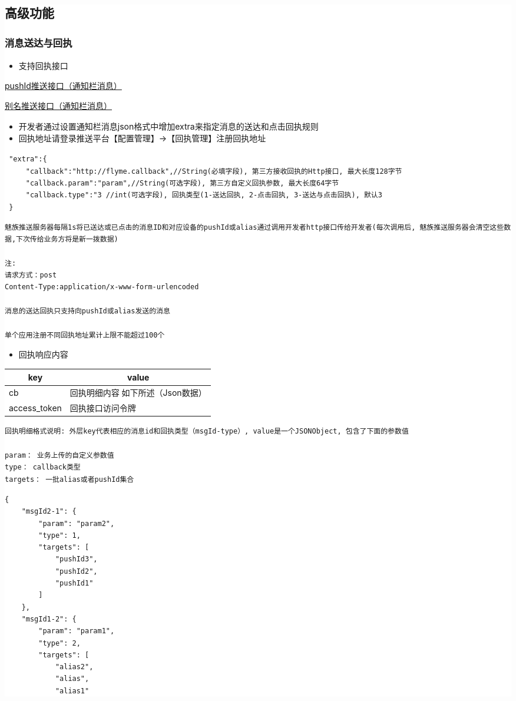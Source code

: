 ## 高级功能

### 消息送达与回执

- 支持回执接口

[pushId推送接口（通知栏消息）](#VarnishedMessage_push_index)

[别名推送接口（通知栏消息）](#VarnishedMessage_alias_push_index)


- 开发者通过设置通知栏消息json格式中增加extra来指定消息的送达和点击回执规则
- 回执地址请登录推送平台【配置管理】->【回执管理】注册回执地址

```
 "extra":{
     "callback":"http://flyme.callback",//String(必填字段), 第三方接收回执的Http接口, 最大长度128字节
     "callback.param":"param",//String(可选字段), 第三方自定义回执参数, 最大长度64字节
     "callback.type":"3 //int(可选字段), 回执类型(1-送达回执, 2-点击回执, 3-送达与点击回执), 默认3
 }
```

```
魅族推送服务器每隔1s将已送达或已点击的消息ID和对应设备的pushId或alias通过调用开发者http接口传给开发者(每次调用后, 魅族推送服务器会清空这些数据,下次传给业务方将是新一拨数据)

注:
请求方式：post
Content-Type:application/x-www-form-urlencoded

消息的送达回执只支持向pushId或alias发送的消息

单个应用注册不同回执地址累计上限不能超过100个
```

- 回执响应内容

| key          | value                             |
| ------------ | --------------------------------- |
| cb           | 回执明细内容 如下所述（Json数据） |
| access_token | 回执接口访问令牌                  |

```
回执明细格式说明: 外层key代表相应的消息id和回执类型（msgId-type）, value是一个JSONObject, 包含了下面的参数值

param： 业务上传的自定义参数值
type： callback类型
targets： 一批alias或者pushId集合
```

```
{
    "msgId2-1": {
        "param": "param2",
        "type": 1,
        "targets": [
            "pushId3",
            "pushId2",
            "pushId1"
        ]
    },
    "msgId1-2": {
        "param": "param1",
        "type": 2,
        "targets": [
            "alias2",
            "alias",
            "alias1"
```